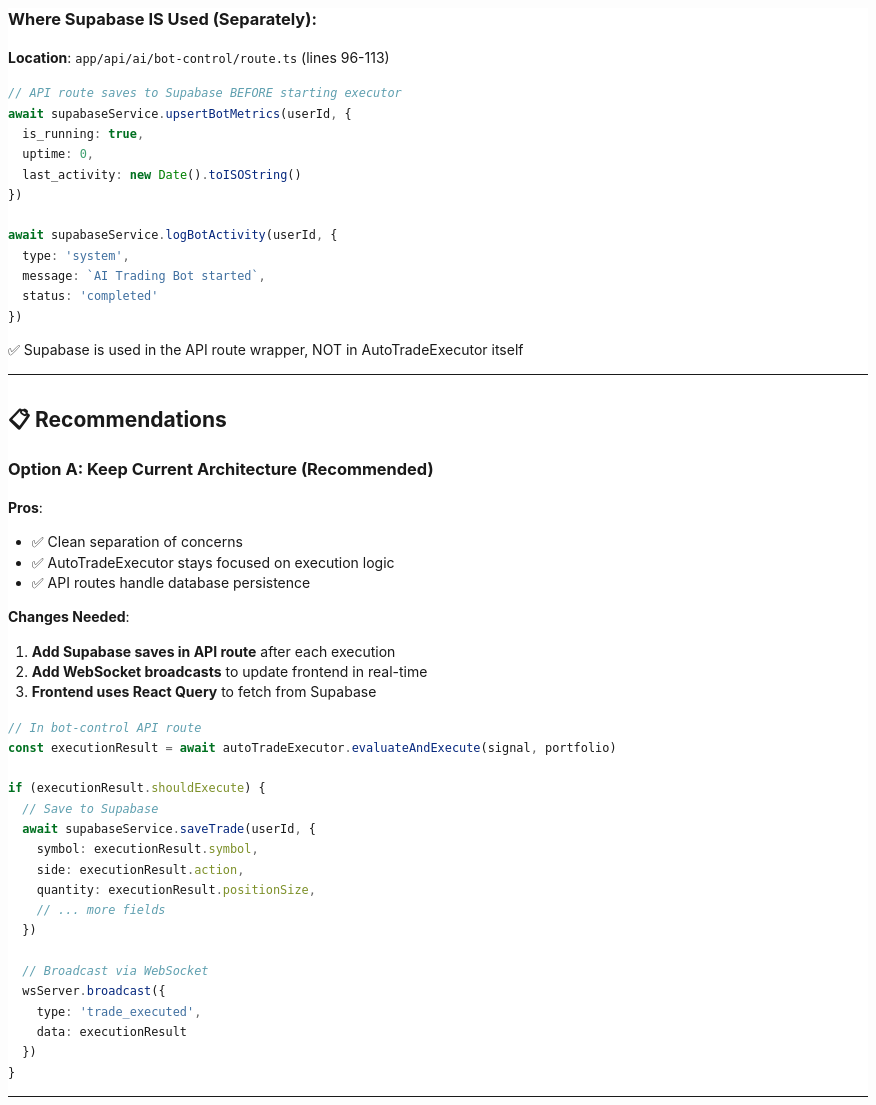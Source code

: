 ### Where Supabase IS Used (Separately):

**Location**: `app/api/ai/bot-control/route.ts` (lines 96-113)

```typescript
// API route saves to Supabase BEFORE starting executor
await supabaseService.upsertBotMetrics(userId, {
  is_running: true,
  uptime: 0,
  last_activity: new Date().toISOString()
})

await supabaseService.logBotActivity(userId, {
  type: 'system',
  message: `AI Trading Bot started`,
  status: 'completed'
})
```

✅ Supabase is used in the API route wrapper, NOT in AutoTradeExecutor itself

---

## 📋 **Recommendations**

### **Option A: Keep Current Architecture** (Recommended)
**Pros**:
- ✅ Clean separation of concerns
- ✅ AutoTradeExecutor stays focused on execution logic
- ✅ API routes handle database persistence

**Changes Needed**:
1. **Add Supabase saves in API route** after each execution
2. **Add WebSocket broadcasts** to update frontend in real-time
3. **Frontend uses React Query** to fetch from Supabase

```typescript
// In bot-control API route
const executionResult = await autoTradeExecutor.evaluateAndExecute(signal, portfolio)

if (executionResult.shouldExecute) {
  // Save to Supabase
  await supabaseService.saveTrade(userId, {
    symbol: executionResult.symbol,
    side: executionResult.action,
    quantity: executionResult.positionSize,
    // ... more fields
  })

  // Broadcast via WebSocket
  wsServer.broadcast({
    type: 'trade_executed',
    data: executionResult
  })
}
```

---